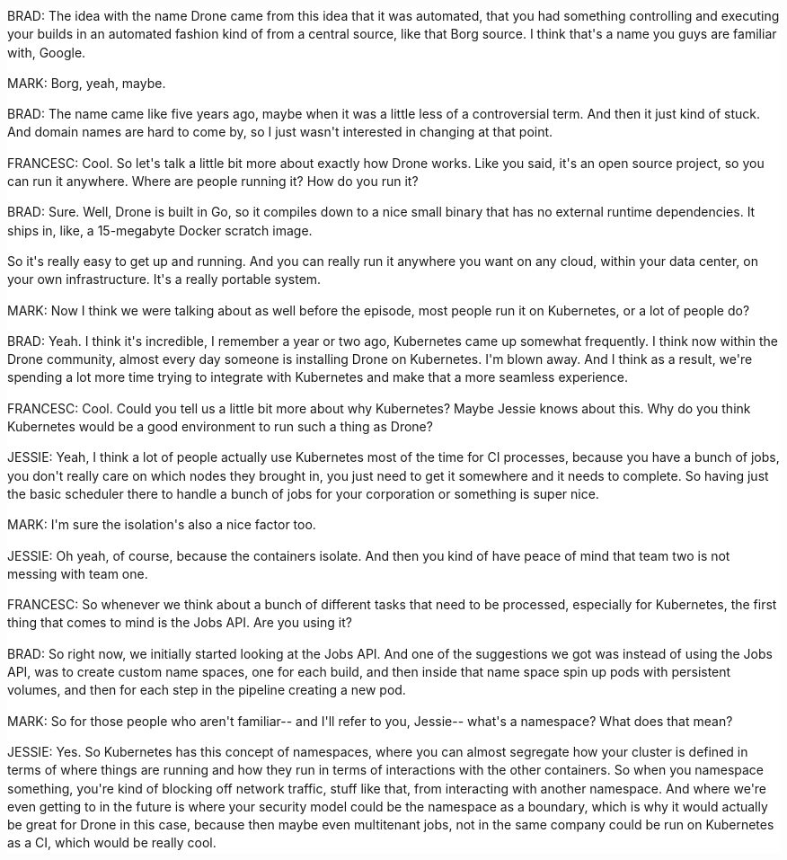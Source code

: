 BRAD: The idea with the name Drone came from this idea that it was automated, that you had something controlling and executing your builds in an automated fashion kind of from a central source, like that Borg source. I think that's a name you guys are familiar with, Google. 

MARK: Borg, yeah, maybe. 

BRAD: The name came like five years ago, maybe when it was a little less of a controversial term. And then it just kind of stuck. And domain names are hard to come by, so I just wasn't interested in changing at that point. 

FRANCESC: Cool. So let's talk a little bit more about exactly how Drone works. Like you said, it's an open source project, so you can run it anywhere. Where are people running it? How do you run it? 

BRAD: Sure. Well, Drone is built in Go, so it compiles down to a nice small binary that has no external runtime dependencies. It ships in, like, a 15-megabyte Docker scratch image. 

So it's really easy to get up and running. And you can really run it anywhere you want on any cloud, within your data center, on your own infrastructure. It's a really portable system. 

MARK: Now I think we were talking about as well before the episode, most people run it on Kubernetes, or a lot of people do? 

BRAD: Yeah. I think it's incredible, I remember a year or two ago, Kubernetes came up somewhat frequently. I think now within the Drone community, almost every day someone is installing Drone on Kubernetes. I'm blown away. And I think as a result, we're spending a lot more time trying to integrate with Kubernetes and make that a more seamless experience. 

FRANCESC: Cool. Could you tell us a little bit more about why Kubernetes? Maybe Jessie knows about this. Why do you think Kubernetes would be a good environment to run such a thing as Drone? 

JESSIE: Yeah, I think a lot of people actually use Kubernetes most of the time for CI processes, because you have a bunch of jobs, you don't really care on which nodes they brought in, you just need to get it somewhere and it needs to complete. So having just the basic scheduler there to handle a bunch of jobs for your corporation or something is super nice. 

MARK: I'm sure the isolation's also a nice factor too. 

JESSIE: Oh yeah, of course, because the containers isolate. And then you kind of have peace of mind that team two is not messing with team one. 

FRANCESC: So whenever we think about a bunch of different tasks that need to be processed, especially for Kubernetes, the first thing that comes to mind is the Jobs API. Are you using it? 

BRAD: So right now, we initially started looking at the Jobs API. And one of the suggestions we got was instead of using the Jobs API, was to create custom name spaces, one for each build, and then inside that name space spin up pods with persistent volumes, and then for each step in the pipeline creating a new pod. 

MARK: So for those people who aren't familiar-- and I'll refer to you, Jessie-- what's a namespace? What does that mean? 

JESSIE: Yes. So Kubernetes has this concept of namespaces, where you can almost segregate how your cluster is defined in terms of where things are running and how they run in terms of interactions with the other containers. So when you namespace something, you're kind of blocking off network traffic, stuff like that, from interacting with another namespace. And where we're even getting to in the future is where your security model could be the namespace as a boundary, which is why it would actually be great for Drone in this case, because then maybe even multitenant jobs, not in the same company could be run on Kubernetes as a CI, which would be really cool. 

